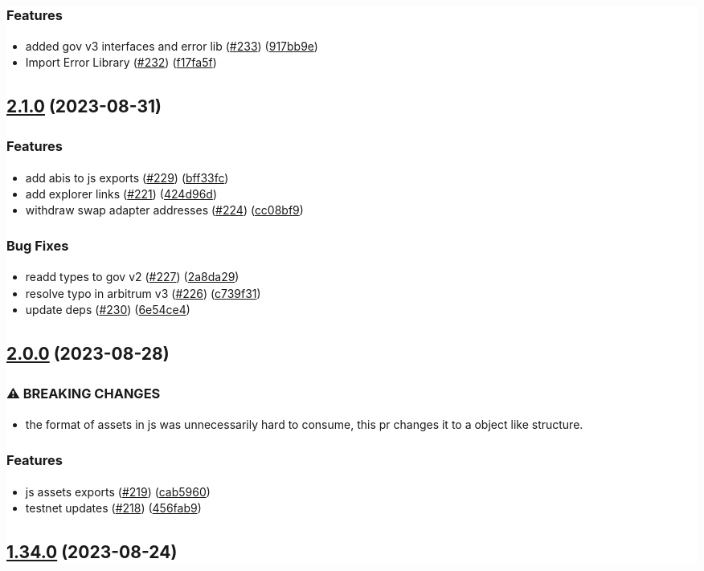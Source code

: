 
### Features

* added gov v3 interfaces and error lib ([#233](https://github.com/bgd-labs/aave-address-book/issues/233)) ([917bb9e](https://github.com/bgd-labs/aave-address-book/commit/917bb9ef1cc3a0c983d0c5883d3c6772a46cb43e))
* Import Error Library ([#232](https://github.com/bgd-labs/aave-address-book/issues/232)) ([f17fa5f](https://github.com/bgd-labs/aave-address-book/commit/f17fa5f262d20262e6177ccdd79b0676851c6c28))

## [2.1.0](https://github.com/bgd-labs/aave-address-book/compare/v2.0.0...v2.1.0) (2023-08-31)


### Features

* add abis to js exports ([#229](https://github.com/bgd-labs/aave-address-book/issues/229)) ([bff33fc](https://github.com/bgd-labs/aave-address-book/commit/bff33fc65520796e2589554f0fd72c6aa8da93d0))
* add explorer links ([#221](https://github.com/bgd-labs/aave-address-book/issues/221)) ([424d96d](https://github.com/bgd-labs/aave-address-book/commit/424d96df45bdb875946c3e9838e1ab8e2d3df611))
* withdraw swap adapter addresses ([#224](https://github.com/bgd-labs/aave-address-book/issues/224)) ([cc08bf9](https://github.com/bgd-labs/aave-address-book/commit/cc08bf987fc10e45a0c71fec5f1ebb249ac9dbc4))


### Bug Fixes

* readd types to gov v2 ([#227](https://github.com/bgd-labs/aave-address-book/issues/227)) ([2a8da29](https://github.com/bgd-labs/aave-address-book/commit/2a8da29098d4bd007697e3464906861e0953fb1a))
* resolve typo in arbitrum v3 ([#226](https://github.com/bgd-labs/aave-address-book/issues/226)) ([c739f31](https://github.com/bgd-labs/aave-address-book/commit/c739f315321270bf8f4be12908e152baef065c14))
* update deps ([#230](https://github.com/bgd-labs/aave-address-book/issues/230)) ([6e54ce4](https://github.com/bgd-labs/aave-address-book/commit/6e54ce474886c29aa302f31581eceb22db3cc2b5))

## [2.0.0](https://github.com/bgd-labs/aave-address-book/compare/v1.34.0...v2.0.0) (2023-08-28)


### ⚠ BREAKING CHANGES

* the format of assets in js was unnecessarily hard to consume, this pr changes it to a object like structure.

### Features

* js assets exports ([#219](https://github.com/bgd-labs/aave-address-book/issues/219)) ([cab5960](https://github.com/bgd-labs/aave-address-book/commit/cab5960b29ed6e20f5a760eef1a61765b7704b10))
* testnet updates ([#218](https://github.com/bgd-labs/aave-address-book/issues/218)) ([456fab9](https://github.com/bgd-labs/aave-address-book/commit/456fab9620d573bf9ae03d753d0aa6c51f4b95c2))

## [1.34.0](https://github.com/bgd-labs/aave-address-book/compare/v1.33.0...v1.34.0) (2023-08-24)
